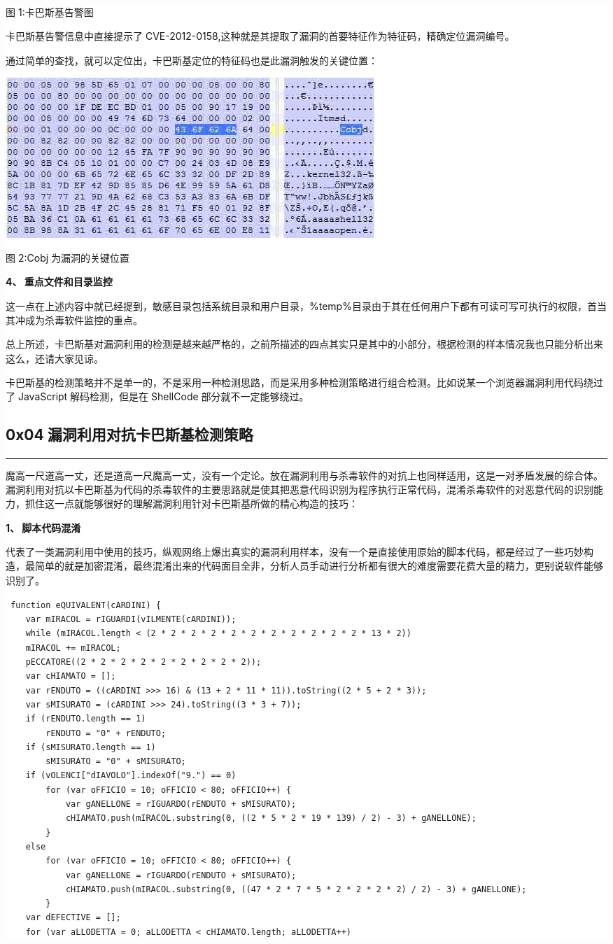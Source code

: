 图 1:卡巴斯基告警图

卡巴斯基告警信息中直接提示了 CVE-2012-0158,这种就是其提取了漏洞的首要特征作为特征码，精确定位漏洞编号。

通过简单的查找，就可以定位出，卡巴斯基定位的特征码也是此漏洞触发的关键位置：

![enter image description here](img/img2_u34_jpg.jpg)

图 2:Cobj 为漏洞的关键位置

**4、 重点文件和目录监控**

这一点在上述内容中就已经提到，敏感目录包括系统目录和用户目录，%temp%目录由于其在任何用户下都有可读可写可执行的权限，首当其冲成为杀毒软件监控的重点。

总上所述，卡巴斯基对漏洞利用的检测是越来越严格的，之前所描述的四点其实只是其中的小部分，根据检测的样本情况我也只能分析出来这么，还请大家见谅。

卡巴斯基的检测策略并不是单一的，不是采用一种检测思路，而是采用多种检测策略进行组合检测。比如说某一个浏览器漏洞利用代码绕过了 JavaScript 解码检测，但是在 ShellCode 部分就不一定能够绕过。

## 0x04 漏洞利用对抗卡巴斯基检测策略

* * *

魔高一尺道高一丈，还是道高一尺魔高一丈，没有一个定论。放在漏洞利用与杀毒软件的对抗上也同样适用，这是一对矛盾发展的综合体。漏洞利用对抗以卡巴斯基为代码的杀毒软件的主要思路就是使其把恶意代码识别为程序执行正常代码，混淆杀毒软件的对恶意代码的识别能力，抓住这一点就能够很好的理解漏洞利用针对卡巴斯基所做的精心构造的技巧：

**1、 脚本代码混淆**

代表了一类漏洞利用中使用的技巧，纵观网络上爆出真实的漏洞利用样本，没有一个是直接使用原始的脚本代码，都是经过了一些巧妙构造，最简单的就是加密混淆，最终混淆出来的代码面目全非，分析人员手动进行分析都有很大的难度需要花费大量的精力，更别说软件能够识别了。

```
 function eQUIVALENT(cARDINI) {
    var mIRACOL = rIGUARDI(vILMENTE(cARDINI));
    while (mIRACOL.length < (2 * 2 * 2 * 2 * 2 * 2 * 2 * 2 * 2 * 2 * 2 * 13 * 2))
    mIRACOL += mIRACOL;
    pECCATORE((2 * 2 * 2 * 2 * 2 * 2 * 2 * 2 * 2));
    var cHIAMATO = [];
    var rENDUTO = ((cARDINI >>> 16) & (13 + 2 * 11 * 11)).toString((2 * 5 + 2 * 3));
    var sMISURATO = (cARDINI >>> 24).toString((3 * 3 + 7));
    if (rENDUTO.length == 1)
        rENDUTO = "0" + rENDUTO;
    if (sMISURATO.length == 1)
        sMISURATO = "0" + sMISURATO;
    if (vOLENCI["dIAVOLO"].indexOf("9.") == 0)
        for (var oFFICIO = 10; oFFICIO < 80; oFFICIO++) {
            var gANELLONE = rIGUARDO(rENDUTO + sMISURATO);
            cHIAMATO.push(mIRACOL.substring(0, ((2 * 5 * 2 * 19 * 139) / 2) - 3) + gANELLONE);
        }
    else
        for (var oFFICIO = 10; oFFICIO < 80; oFFICIO++) {
            var gANELLONE = rIGUARDO(rENDUTO + sMISURATO);
            cHIAMATO.push(mIRACOL.substring(0, ((47 * 2 * 7 * 5 * 2 * 2 * 2 * 2) / 2) - 3) + gANELLONE);
        }
    var dEFECTIVE = [];
    for (var aLLODETTA = 0; aLLODETTA < cHIAMATO.length; aLLODETTA++)
```